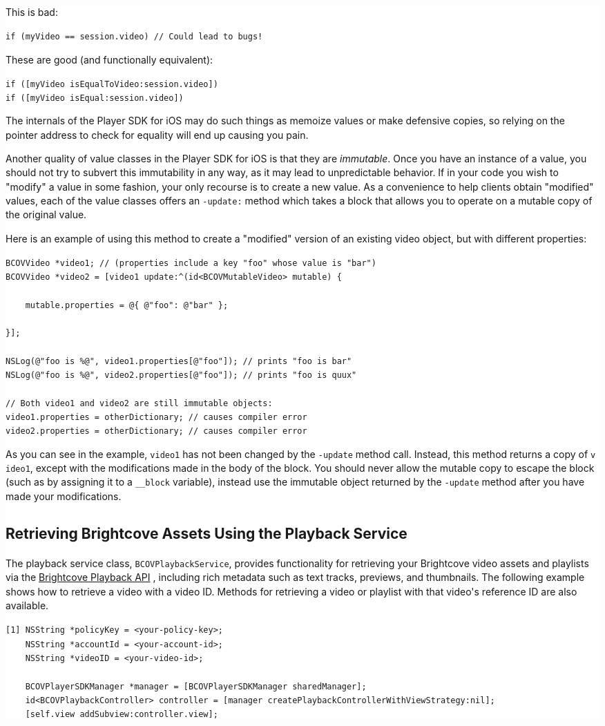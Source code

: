 This is bad:

    if (myVideo == session.video) // Could lead to bugs!
    
These are good (and functionally equivalent):

    if ([myVideo isEqualToVideo:session.video])
    if ([myVideo isEqual:session.video])

The internals of the Player SDK for iOS may do such things as memoize values or make defensive copies, so relying on the pointer address to check for equality will end up causing you pain.

Another quality of value classes in the Player SDK for iOS is that they are *immutable*. Once you have an instance of a value, you should not try to subvert this immutability in any way, as it may lead to unpredictable behavior. If in your code you wish to "modify" a value in some fashion, your only recourse is to create a new value. As a convenience to help clients obtain "modified" values, each of the value classes offers an `-update:` method which takes a block that allows you to operate on a mutable copy of the original value.

Here is an example of using this method to create a "modified" version of an existing video object, but with different properties:

    BCOVVideo *video1; // (properties include a key "foo" whose value is "bar")
    BCOVVideo *video2 = [video1 update:^(id<BCOVMutableVideo> mutable) {
        
        mutable.properties = @{ @"foo": @"bar" };
        
    }];
    
	NSLog(@"foo is %@", video1.properties[@"foo"]); // prints "foo is bar"
    NSLog(@"foo is %@", video2.properties[@"foo"]); // prints "foo is quux"
    
    // Both video1 and video2 are still immutable objects:
    video1.properties = otherDictionary; // causes compiler error
    video2.properties = otherDictionary; // causes compiler error


As you can see in the example, `video1` has not been changed by the `-update` method call. Instead, this method returns a copy of `video1`, except with the modifications made in the body of the block. You should never allow the mutable copy to escape the block (such as by assigning it to a `__block` variable), instead use the immutable object returned by the `-update` method after you have made your modifications.

## Retrieving Brightcove Assets Using the Playback Service <a name="PlaybackService"></a>

The playback service class, `BCOVPlaybackService`, provides functionality for retrieving your Brightcove video assets and playlists via the [Brightcove Playback API][PlaybackAPI] , including rich metadata such as text tracks, previews, and thumbnails. The following example shows how to retrieve a video with a video ID. Methods for retrieving a video or playlist with that video's reference ID are also available.

    [1] NSString *policyKey = <your-policy-key>;
        NSString *accountId = <your-account-id>;
        NSString *videoID = <your-video-id>;

        BCOVPlayerSDKManager *manager = [BCOVPlayerSDKManager sharedManager];
        id<BCOVPlaybackController> controller = [manager createPlaybackControllerWithViewStrategy:nil];
        [self.view addSubview:controller.view];  
     

[cocoapods]: https://cocoapods.org
[podspecs]: https://github.com/brightcove/BrightcoveSpecs/tree/master/Brightcove-Player-Core
[release]: https://github.com/brightcove/brightcove-player-sdk-ios/releases
[github]: https://github.com/BrightcoveOS/ios-player-samples
[manager]: https://github.com/brightcove/brightcove-player-sdk-ios/blob/master/ios/dynamic/BrightcovePlayerSDK.framework/Headers/BCOVPlayerSDKManager.h
[controller]: https://github.com/brightcove/brightcove-player-sdk-ios/blob/master/ios/dynamic/BrightcovePlayerSDK.framework/Headers/BCOVPlaybackController.h
[session]: https://github.com/brightcove/brightcove-player-sdk-ios/blob/master/ios/dynamic/BrightcovePlayerSDK.framework/Headers/BCOVPlaybackSession.h
[provider]: https://github.com/brightcove/brightcove-player-sdk-ios/blob/master/ios/dynamic/BrightcovePlayerSDK.framework/Headers/BCOVPlaybackSessionProvider.h
[service]: https://github.com/brightcove/brightcove-player-sdk-ios/blob/master/ios/dynamic/BrightcovePlayerSDK.framework/Headers/BCOVPlaybackService.h
[lifecycle]: https://github.com/brightcove/brightcove-player-sdk-ios/blob/fd5e766693e533854f202f270d3d62e32ceaae04/ios/dynamic/BrightcovePlayerSDK.framework/Headers/BCOVPlaybackController.h#L630-L641
[lifecycleevents]: https://github.com/brightcove/brightcove-player-sdk-ios/blob/master/ios/dynamic/BrightcovePlayerSDK.framework/Headers/BCOVPlaybackSession.h
[consumer]: https://github.com/brightcove/brightcove-player-sdk-ios/blob/fd5e766693e533854f202f270d3d62e32ceaae04/ios/dynamic/BrightcovePlayerSDK.framework/Headers/BCOVPlaybackController.h#L538-L655
[adconsumer]: https://github.com/brightcove/brightcove-player-sdk-ios/blob/fd5e766693e533854f202f270d3d62e32ceaae04/ios/dynamic/BrightcovePlayerSDK.framework/Headers/BCOVAdvertising.h#L195-L259
[delegate]: https://github.com/brightcove/brightcove-player-sdk-ios/blob/fd5e766693e533854f202f270d3d62e32ceaae04/ios/dynamic/BrightcovePlayerSDK.framework/Headers/BCOVPlaybackController.h#L667-L793
[PlaybackAPI]: https://apis.support.brightcove.com/playback/getting-started/overview-playback-api.html
[PolicyKey]: https://apis.support.brightcove.com/policy/getting-started/policy-keys.html
[tqa1668]: https://developer.apple.com/library/ios/qa/qa1668
[audioguidelines]: https://developer.apple.com/Library/ios/documentation/Audio/Conceptual/AudioSessionProgrammingGuide/AudioGuidelinesByAppType/AudioGuidelinesByAppType.html
[avaudiosessionapi]: https://developer.apple.com/Library/ios/documentation/Audio/Conceptual/AudioSessionProgrammingGuide/Introduction/Introduction.html#//apple_ref/doc/uid/TP40007875-CH1-SW1